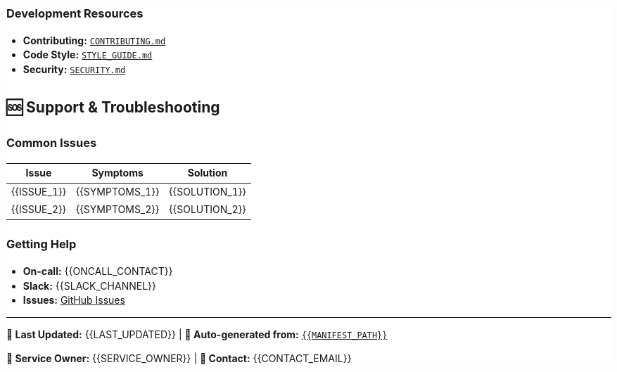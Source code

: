 ### **Development Resources**
- **Contributing:** [`CONTRIBUTING.md`](../../CONTRIBUTING.md)
- **Code Style:** [`STYLE_GUIDE.md`](../../STYLE_GUIDE.md)
- **Security:** [`SECURITY.md`](../../SECURITY.md)

## 🆘 **Support & Troubleshooting**

### **Common Issues**
| Issue | Symptoms | Solution |
|-------|----------|----------|
| {{ISSUE_1}} | {{SYMPTOMS_1}} | {{SOLUTION_1}} |
| {{ISSUE_2}} | {{SYMPTOMS_2}} | {{SOLUTION_2}} |

### **Getting Help**
- **On-call:** {{ONCALL_CONTACT}}
- **Slack:** {{SLACK_CHANNEL}}
- **Issues:** [GitHub Issues]({{GITHUB_ISSUES_URL}})

---

**📅 Last Updated:** {{LAST_UPDATED}} | **🔄 Auto-generated from:** [`{{MANIFEST_PATH}}`]({{MANIFEST_PATH}})

**🎯 Service Owner:** {{SERVICE_OWNER}} | **📧 Contact:** {{CONTACT_EMAIL}}
